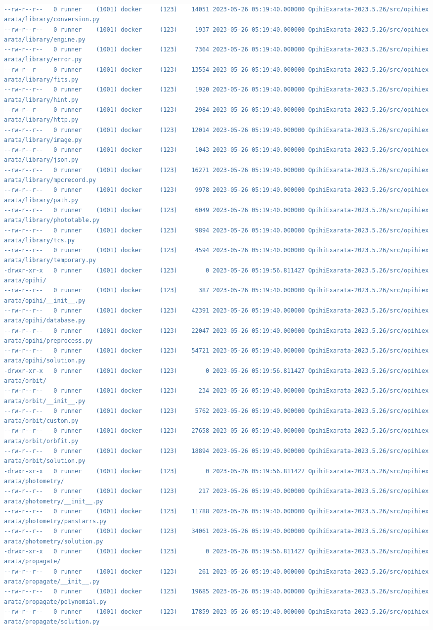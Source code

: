 ```diff
--rw-r--r--   0 runner    (1001) docker     (123)    14051 2023-05-26 05:19:40.000000 OpihiExarata-2023.5.26/src/opihiexarata/library/conversion.py
--rw-r--r--   0 runner    (1001) docker     (123)     1937 2023-05-26 05:19:40.000000 OpihiExarata-2023.5.26/src/opihiexarata/library/engine.py
--rw-r--r--   0 runner    (1001) docker     (123)     7364 2023-05-26 05:19:40.000000 OpihiExarata-2023.5.26/src/opihiexarata/library/error.py
--rw-r--r--   0 runner    (1001) docker     (123)    13554 2023-05-26 05:19:40.000000 OpihiExarata-2023.5.26/src/opihiexarata/library/fits.py
--rw-r--r--   0 runner    (1001) docker     (123)     1920 2023-05-26 05:19:40.000000 OpihiExarata-2023.5.26/src/opihiexarata/library/hint.py
--rw-r--r--   0 runner    (1001) docker     (123)     2984 2023-05-26 05:19:40.000000 OpihiExarata-2023.5.26/src/opihiexarata/library/http.py
--rw-r--r--   0 runner    (1001) docker     (123)    12014 2023-05-26 05:19:40.000000 OpihiExarata-2023.5.26/src/opihiexarata/library/image.py
--rw-r--r--   0 runner    (1001) docker     (123)     1043 2023-05-26 05:19:40.000000 OpihiExarata-2023.5.26/src/opihiexarata/library/json.py
--rw-r--r--   0 runner    (1001) docker     (123)    16271 2023-05-26 05:19:40.000000 OpihiExarata-2023.5.26/src/opihiexarata/library/mpcrecord.py
--rw-r--r--   0 runner    (1001) docker     (123)     9978 2023-05-26 05:19:40.000000 OpihiExarata-2023.5.26/src/opihiexarata/library/path.py
--rw-r--r--   0 runner    (1001) docker     (123)     6049 2023-05-26 05:19:40.000000 OpihiExarata-2023.5.26/src/opihiexarata/library/phototable.py
--rw-r--r--   0 runner    (1001) docker     (123)     9894 2023-05-26 05:19:40.000000 OpihiExarata-2023.5.26/src/opihiexarata/library/tcs.py
--rw-r--r--   0 runner    (1001) docker     (123)     4594 2023-05-26 05:19:40.000000 OpihiExarata-2023.5.26/src/opihiexarata/library/temporary.py
-drwxr-xr-x   0 runner    (1001) docker     (123)        0 2023-05-26 05:19:56.811427 OpihiExarata-2023.5.26/src/opihiexarata/opihi/
--rw-r--r--   0 runner    (1001) docker     (123)      387 2023-05-26 05:19:40.000000 OpihiExarata-2023.5.26/src/opihiexarata/opihi/__init__.py
--rw-r--r--   0 runner    (1001) docker     (123)    42391 2023-05-26 05:19:40.000000 OpihiExarata-2023.5.26/src/opihiexarata/opihi/database.py
--rw-r--r--   0 runner    (1001) docker     (123)    22047 2023-05-26 05:19:40.000000 OpihiExarata-2023.5.26/src/opihiexarata/opihi/preprocess.py
--rw-r--r--   0 runner    (1001) docker     (123)    54721 2023-05-26 05:19:40.000000 OpihiExarata-2023.5.26/src/opihiexarata/opihi/solution.py
-drwxr-xr-x   0 runner    (1001) docker     (123)        0 2023-05-26 05:19:56.811427 OpihiExarata-2023.5.26/src/opihiexarata/orbit/
--rw-r--r--   0 runner    (1001) docker     (123)      234 2023-05-26 05:19:40.000000 OpihiExarata-2023.5.26/src/opihiexarata/orbit/__init__.py
--rw-r--r--   0 runner    (1001) docker     (123)     5762 2023-05-26 05:19:40.000000 OpihiExarata-2023.5.26/src/opihiexarata/orbit/custom.py
--rw-r--r--   0 runner    (1001) docker     (123)    27658 2023-05-26 05:19:40.000000 OpihiExarata-2023.5.26/src/opihiexarata/orbit/orbfit.py
--rw-r--r--   0 runner    (1001) docker     (123)    18894 2023-05-26 05:19:40.000000 OpihiExarata-2023.5.26/src/opihiexarata/orbit/solution.py
-drwxr-xr-x   0 runner    (1001) docker     (123)        0 2023-05-26 05:19:56.811427 OpihiExarata-2023.5.26/src/opihiexarata/photometry/
--rw-r--r--   0 runner    (1001) docker     (123)      217 2023-05-26 05:19:40.000000 OpihiExarata-2023.5.26/src/opihiexarata/photometry/__init__.py
--rw-r--r--   0 runner    (1001) docker     (123)    11788 2023-05-26 05:19:40.000000 OpihiExarata-2023.5.26/src/opihiexarata/photometry/panstarrs.py
--rw-r--r--   0 runner    (1001) docker     (123)    34061 2023-05-26 05:19:40.000000 OpihiExarata-2023.5.26/src/opihiexarata/photometry/solution.py
-drwxr-xr-x   0 runner    (1001) docker     (123)        0 2023-05-26 05:19:56.811427 OpihiExarata-2023.5.26/src/opihiexarata/propagate/
--rw-r--r--   0 runner    (1001) docker     (123)      261 2023-05-26 05:19:40.000000 OpihiExarata-2023.5.26/src/opihiexarata/propagate/__init__.py
--rw-r--r--   0 runner    (1001) docker     (123)    19685 2023-05-26 05:19:40.000000 OpihiExarata-2023.5.26/src/opihiexarata/propagate/polynomial.py
--rw-r--r--   0 runner    (1001) docker     (123)    17859 2023-05-26 05:19:40.000000 OpihiExarata-2023.5.26/src/opihiexarata/propagate/solution.py
```